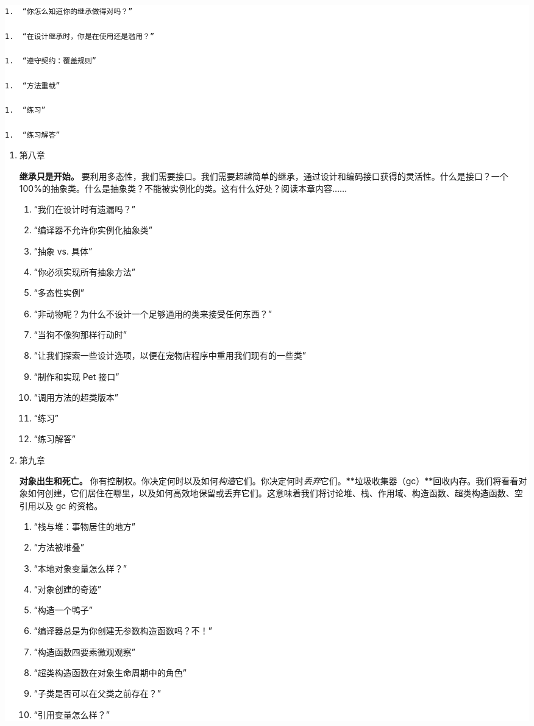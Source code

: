     1.  “你怎么知道你的继承做得对吗？”

    1.  “在设计继承时，你是在使用还是滥用？”

    1.  “遵守契约：覆盖规则”

    1.  “方法重载”

    1.  “练习”

    1.  “练习解答”

1.  第八章

    **继承只是开始。** 要利用多态性，我们需要接口。我们需要超越简单的继承，通过设计和编码接口获得的灵活性。什么是接口？一个 100%的抽象类。什么是抽象类？不能被实例化的类。这有什么好处？阅读本章内容……

    1.  “我们在设计时有遗漏吗？”

    1.  “编译器不允许你实例化抽象类”

    1.  “抽象 vs. 具体”

    1.  “你必须实现所有抽象方法”

    1.  “多态性实例”

    1.  “非动物呢？为什么不设计一个足够通用的类来接受任何东西？”

    1.  “当狗不像狗那样行动时”

    1.  “让我们探索一些设计选项，以便在宠物店程序中重用我们现有的一些类”

    1.  “制作和实现 Pet 接口”

    1.  “调用方法的超类版本”

    1.  “练习”

    1.  “练习解答”

1.  第九章

    **对象出生和死亡。** 你有控制权。你决定何时以及如何*构造*它们。你决定何时*丢弃*它们。**垃圾收集器（gc）**回收内存。我们将看看对象如何创建，它们居住在哪里，以及如何高效地保留或丢弃它们。这意味着我们将讨论堆、栈、作用域、构造函数、超类构造函数、空引用以及 gc 的资格。

    1.  “栈与堆：事物居住的地方”

    1.  “方法被堆叠”

    1.  “本地对象变量怎么样？”

    1.  “对象创建的奇迹”

    1.  “构造一个鸭子”

    1.  “编译器总是为你创建无参数构造函数吗？不！”

    1.  “构造函数四要素微观观察”

    1.  “超类构造函数在对象生命周期中的角色”

    1.  “子类是否可以在父类之前存在？”

    1.  “引用变量怎么样？”
